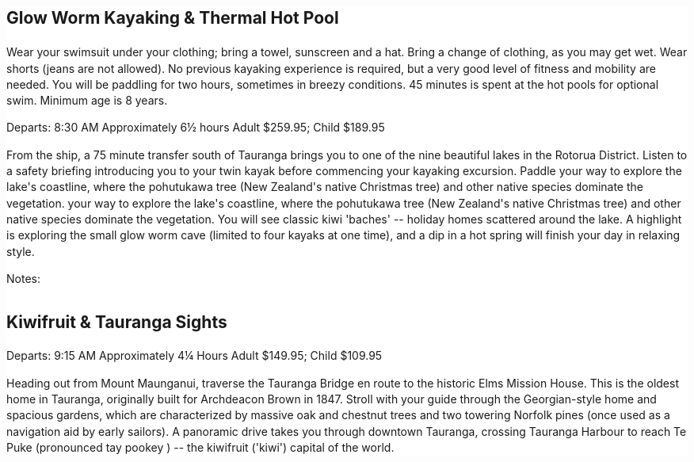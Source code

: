 ## Glow Worm Kayaking & Thermal Hot Pool

Wear your swimsuit under your clothing;
bring a towel, sunscreen and a hat. Bring a
change of clothing, as you may get wet. Wear
shorts (jeans are not allowed). No previous
kayaking experience is required, but a very
good level of fitness and mobility are needed.
You will be paddling for two hours,
sometimes in breezy conditions. 45 minutes is
spent at the hot pools for optional swim.
Minimum age is 8 years.

Departs: 8:30 AM
Approximately 6½ hours
Adult $259.95; Child $189.95

From the ship, a 75 minute transfer south of
Tauranga brings you to one of the nine
beautiful lakes in the Rotorua District.
Listen to a safety briefing introducing you to
your twin kayak before commencing your
kayaking excursion.
Paddle your way to explore the lake's
coastline, where the pohutukawa tree (New
Zealand's native Christmas tree) and other
native species dominate the vegetation. your
way to explore the lake's coastline, where the
pohutukawa tree (New Zealand's native
Christmas tree) and other native species
dominate the vegetation.
You will see classic kiwi 'baches' -- holiday
homes scattered around the lake.
A highlight is exploring the small glow worm
cave (limited to four kayaks at one time), and
a dip in a hot spring will finish your day in
relaxing style.

Notes:

## Kiwifruit & Tauranga Sights
Departs: 9:15 AM
Approximately 4¼ Hours
Adult $149.95; Child $109.95

Heading out from Mount Maunganui,
traverse the Tauranga Bridge en route to the
historic Elms Mission House. This is the
oldest home in Tauranga, originally built for
Archdeacon Brown in 1847. Stroll with your
guide through the Georgian-style home and
spacious gardens, which are characterized by
massive oak and chestnut trees and two
towering Norfolk pines (once used as a
navigation aid by early sailors).
A panoramic drive takes you through
downtown Tauranga, crossing Tauranga
Harbour to reach Te Puke (pronounced tay
pookey ) -- the kiwifruit ('kiwi') capital of the world.
